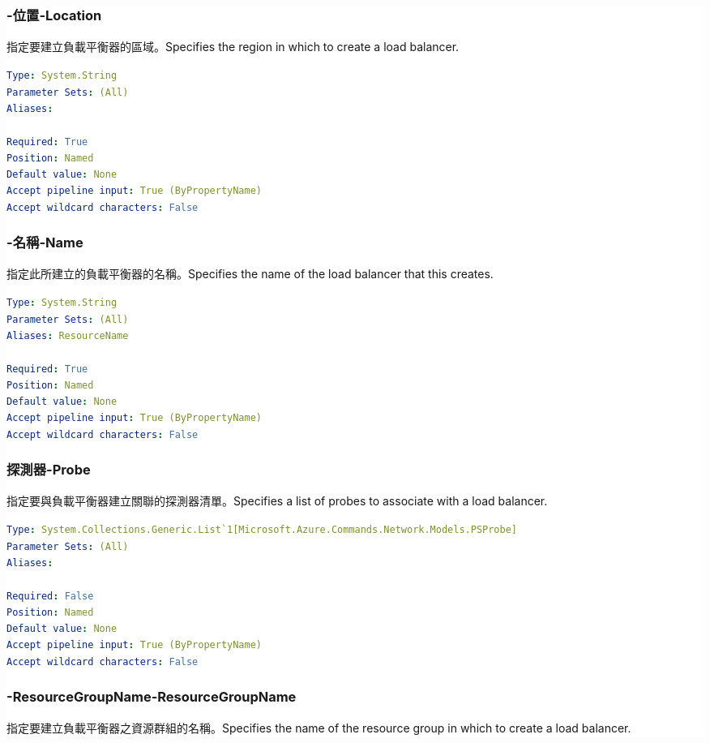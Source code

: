 ### <span data-ttu-id="c41b1-126">-位置</span><span class="sxs-lookup"><span data-stu-id="c41b1-126">-Location</span></span>
<span data-ttu-id="c41b1-127">指定要建立負載平衡器的區域。</span><span class="sxs-lookup"><span data-stu-id="c41b1-127">Specifies the region in which to create a load balancer.</span></span>

```yaml
Type: System.String
Parameter Sets: (All)
Aliases: 

Required: True
Position: Named
Default value: None
Accept pipeline input: True (ByPropertyName)
Accept wildcard characters: False
```

### <span data-ttu-id="c41b1-128">-名稱</span><span class="sxs-lookup"><span data-stu-id="c41b1-128">-Name</span></span>
<span data-ttu-id="c41b1-129">指定此所建立的負載平衡器的名稱。</span><span class="sxs-lookup"><span data-stu-id="c41b1-129">Specifies the name of the load balancer that this creates.</span></span>

```yaml
Type: System.String
Parameter Sets: (All)
Aliases: ResourceName

Required: True
Position: Named
Default value: None
Accept pipeline input: True (ByPropertyName)
Accept wildcard characters: False
```

### <span data-ttu-id="c41b1-130">探測器</span><span class="sxs-lookup"><span data-stu-id="c41b1-130">-Probe</span></span>
<span data-ttu-id="c41b1-131">指定要與負載平衡器建立關聯的探測器清單。</span><span class="sxs-lookup"><span data-stu-id="c41b1-131">Specifies a list of probes to associate with a load balancer.</span></span>

```yaml
Type: System.Collections.Generic.List`1[Microsoft.Azure.Commands.Network.Models.PSProbe]
Parameter Sets: (All)
Aliases: 

Required: False
Position: Named
Default value: None
Accept pipeline input: True (ByPropertyName)
Accept wildcard characters: False
```

### <span data-ttu-id="c41b1-132">-ResourceGroupName</span><span class="sxs-lookup"><span data-stu-id="c41b1-132">-ResourceGroupName</span></span>
<span data-ttu-id="c41b1-133">指定要建立負載平衡器之資源群組的名稱。</span><span class="sxs-lookup"><span data-stu-id="c41b1-133">Specifies the name of the resource group in which to create a load balancer.</span></span>

